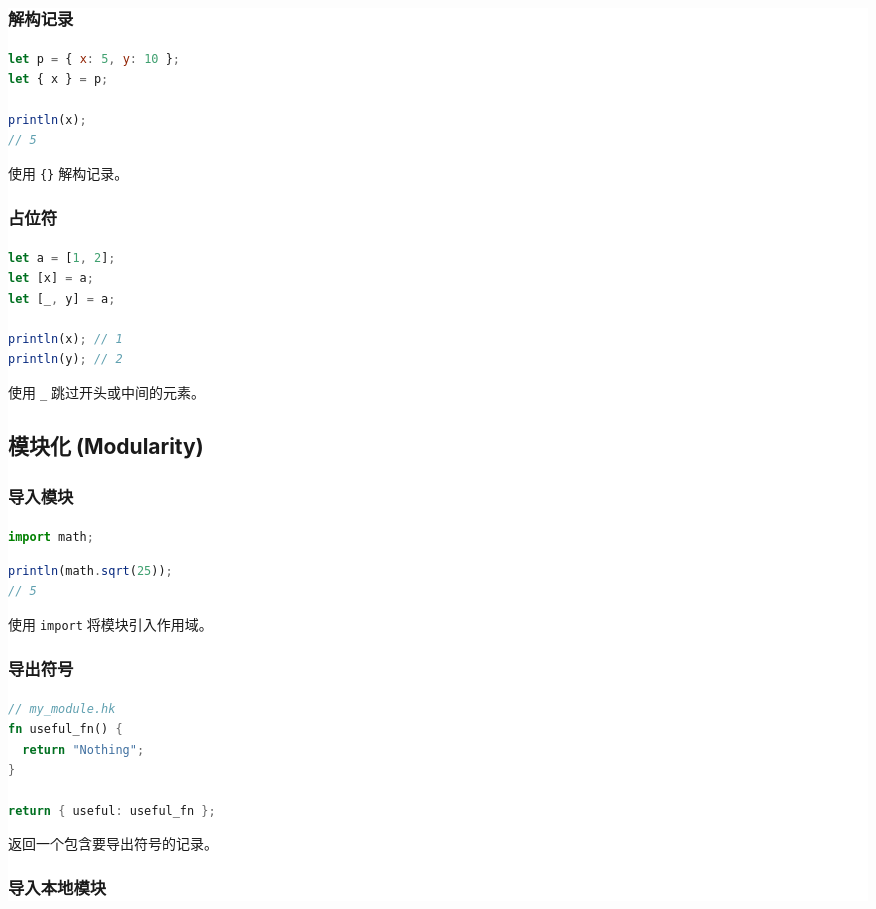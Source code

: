 ### 解构记录

```js
let p = { x: 5, y: 10 };
let { x } = p;

println(x);
// 5
```

使用 `{}` 解构记录。

### 占位符

```js
let a = [1, 2];
let [x] = a;
let [_, y] = a;

println(x); // 1
println(y); // 2
```

使用 `_` 跳过开头或中间的元素。

## 模块化 (Modularity)

### 导入模块

```js
import math;
```

```js
println(math.sqrt(25));
// 5
```

使用 `import` 将模块引入作用域。

### 导出符号

```rs
// my_module.hk
fn useful_fn() {
  return "Nothing";
}

return { useful: useful_fn };
```

返回一个包含要导出符号的记录。

### 导入本地模块
